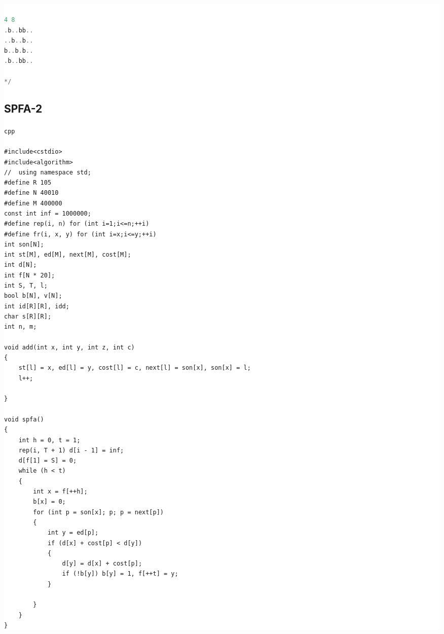 ```cpp

4 8
.b..bb..
..b..b..
b..b.b..
.b..bb..

*/
```

## SPFA-2

```
cpp

#include<cstdio>
#include<algorithm>
//  using namespace std;
#define R 105
#define N 40010
#define M 400000
const int inf = 1000000;
#define rep(i, n) for (int i=1;i<=n;++i)
#define fr(i, x, y) for (int i=x;i<=y;++i)
int son[N];
int st[M], ed[M], next[M], cost[M];
int d[N];
int f[N * 20];
int S, T, l;
bool b[N], v[N];
int id[R][R], idd;
char s[R][R];
int n, m;

void add(int x, int y, int z, int c)
{
    st[l] = x, ed[l] = y, cost[l] = c, next[l] = son[x], son[x] = l;
    l++;

}

void spfa()
{
    int h = 0, t = 1;
    rep(i, T + 1) d[i - 1] = inf;
    d[f[1] = S] = 0;
    while (h < t)
    {
        int x = f[++h];
        b[x] = 0;
        for (int p = son[x]; p; p = next[p])
        {
            int y = ed[p];
            if (d[x] + cost[p] < d[y])
            {
                d[y] = d[x] + cost[p];
                if (!b[y]) b[y] = 1, f[++t] = y;
            }

        }
    }
}

```